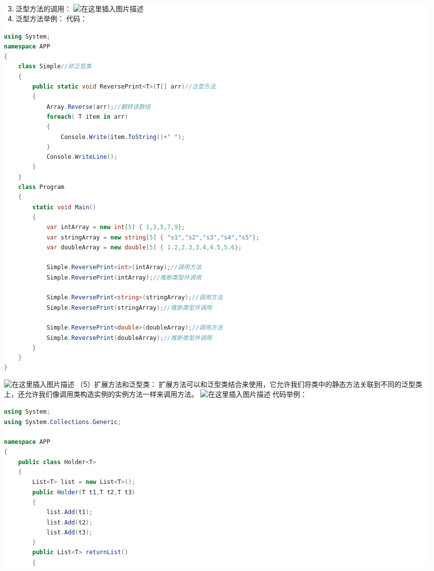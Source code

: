 3. 泛型方法的调用：
![在这里插入图片描述](https://img-blog.csdnimg.cn/a5ca9aecd69b45fbb1e13736611e1c4a.png#pic_center)
4. 泛型方法举例：
代码：
```csharp
using System;
namespace APP
{
    class Simple//非泛型类
    {
        public static void ReversePrint<T>(T[] arr)//泛型方法
        {
            Array.Reverse(arr);//翻转该数组
            foreach( T item in arr)
            {
                Console.Write(item.ToString()+" ");
            }
            Console.WriteLine();
        }
    }
    class Program
    {
        static void Main()
        {
            var intArray = new int[5] { 1,3,5,7,9};
            var stringArray = new string[5] { "s1","s2","s3","s4","s5"};
            var doubleArray = new double[5] { 1.2,2.3,3.4,4.5,5.6};

            Simple.ReversePrint<int>(intArray);//调用方法
            Simple.ReversePrint(intArray);//推断类型并调用

            Simple.ReversePrint<string>(stringArray);//调用方法
            Simple.ReversePrint(stringArray);//推断类型并调用

            Simple.ReversePrint<double>(doubleArray);//调用方法
            Simple.ReversePrint(doubleArray);//推断类型并调用
        }
    }
}
```
![在这里插入图片描述](https://img-blog.csdnimg.cn/d254270e4779434b89fa3666b7960d43.png#pic_center)
（5）扩展方法和泛型类：
扩展方法可以和泛型类结合来使用，它允许我们将类中的静态方法关联到不同的泛型类上，还允许我们像调用类构造实例的实例方法一样来调用方法。
![在这里插入图片描述](https://img-blog.csdnimg.cn/492fcbff0ac247bd94b8f2554be66935.png#pic_center)
代码举例：

```csharp
using System;
using System.Collections.Generic;

namespace APP
{
    public class Holder<T>
    {
        List<T> list = new List<T>();
        public Holder(T t1,T t2,T t3)
        {
            list.Add(t1);
            list.Add(t2);
            list.Add(t3);
        }
        public List<T> returnList()
        {
```